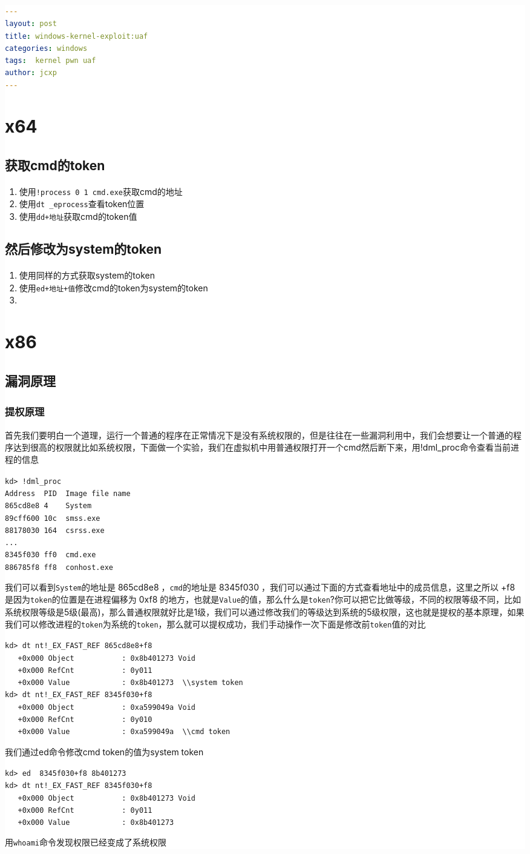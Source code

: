 ```yaml
---
layout: post
title: windows-kernel-exploit:uaf
categories: windows
tags:  kernel pwn uaf
author: jcxp
---
```


# x64
## 获取cmd的token
1. 使用`!process 0 1 cmd.exe`获取cmd的地址
2. 使用`dt _eprocess`查看token位置
3. 使用`dd+地址`获取cmd的token值

## 然后修改为system的token
1. 使用同样的方式获取system的token
2. 使用`ed+地址+值`修改cmd的token为system的token
3. 

# x86
## 漏洞原理
### 提权原理
首先我们要明白一个道理，运行一个普通的程序在正常情况下是没有系统权限的，但是往往在一些漏洞利用中，我们会想要让一个普通的程序达到很高的权限就比如系统权限，下面做一个实验，我们在虚拟机中用普通权限打开一个cmd然后断下来，用!dml_proc命令查看当前进程的信息
```
kd> !dml_proc
Address  PID  Image file name
865cd8e8 4    System         
89cff600 10c  smss.exe       
88178030 164  csrss.exe      
...
8345f030 ff0  cmd.exe        
886785f8 ff8  conhost.exe 
```
我们可以看到`System`的地址是 865cd8e8 ，`cmd`的地址是 8345f030 ，我们可以通过下面的方式查看地址中的成员信息，这里之所以 +f8 是因为`token`的位置是在进程偏移为 0xf8 的地方，也就是`Value`的值，那么什么是`token`?你可以把它比做等级，不同的权限等级不同，比如系统权限等级是5级(最高)，那么普通权限就好比是1级，我们可以通过修改我们的等级达到系统的5级权限，这也就是提权的基本原理，如果我们可以修改进程的`token`为系统的`token`，那么就可以提权成功，我们手动操作一次下面是修改前`token`值的对比  
```
kd> dt nt!_EX_FAST_REF 865cd8e8+f8
   +0x000 Object           : 0x8b401273 Void
   +0x000 RefCnt           : 0y011
   +0x000 Value            : 0x8b401273  \\system token
kd> dt nt!_EX_FAST_REF 8345f030+f8
   +0x000 Object           : 0xa599049a Void
   +0x000 RefCnt           : 0y010
   +0x000 Value            : 0xa599049a  \\cmd token
```
我们通过ed命令修改cmd token的值为system token  
```
kd> ed  8345f030+f8 8b401273
kd> dt nt!_EX_FAST_REF 8345f030+f8
   +0x000 Object           : 0x8b401273 Void
   +0x000 RefCnt           : 0y011
   +0x000 Value            : 0x8b401273
```
用`whoami`命令发现权限已经变成了系统权限